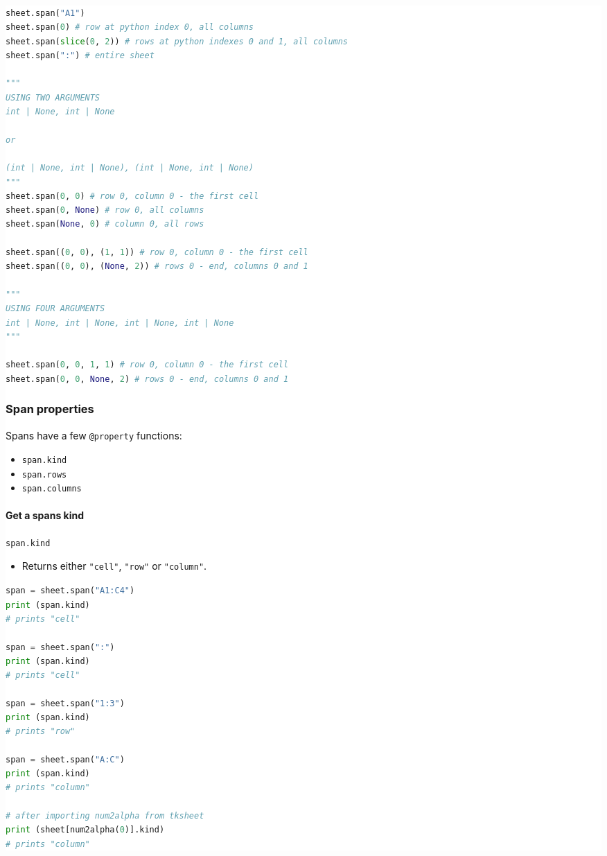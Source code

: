 ```python
sheet.span("A1")
sheet.span(0) # row at python index 0, all columns
sheet.span(slice(0, 2)) # rows at python indexes 0 and 1, all columns
sheet.span(":") # entire sheet

"""
USING TWO ARGUMENTS
int | None, int | None

or

(int | None, int | None), (int | None, int | None)
"""
sheet.span(0, 0) # row 0, column 0 - the first cell
sheet.span(0, None) # row 0, all columns
sheet.span(None, 0) # column 0, all rows

sheet.span((0, 0), (1, 1)) # row 0, column 0 - the first cell
sheet.span((0, 0), (None, 2)) # rows 0 - end, columns 0 and 1

"""
USING FOUR ARGUMENTS
int | None, int | None, int | None, int | None
"""

sheet.span(0, 0, 1, 1) # row 0, column 0 - the first cell
sheet.span(0, 0, None, 2) # rows 0 - end, columns 0 and 1
```

### **Span properties**

Spans have a few `@property` functions:
- `span.kind`
- `span.rows`
- `span.columns`

#### **Get a spans kind**

```python
span.kind
```
- Returns either `"cell"`, `"row"` or `"column"`.

```python
span = sheet.span("A1:C4")
print (span.kind)
# prints "cell"

span = sheet.span(":")
print (span.kind)
# prints "cell"

span = sheet.span("1:3")
print (span.kind)
# prints "row"

span = sheet.span("A:C")
print (span.kind)
# prints "column"

# after importing num2alpha from tksheet
print (sheet[num2alpha(0)].kind)
# prints "column"
```
